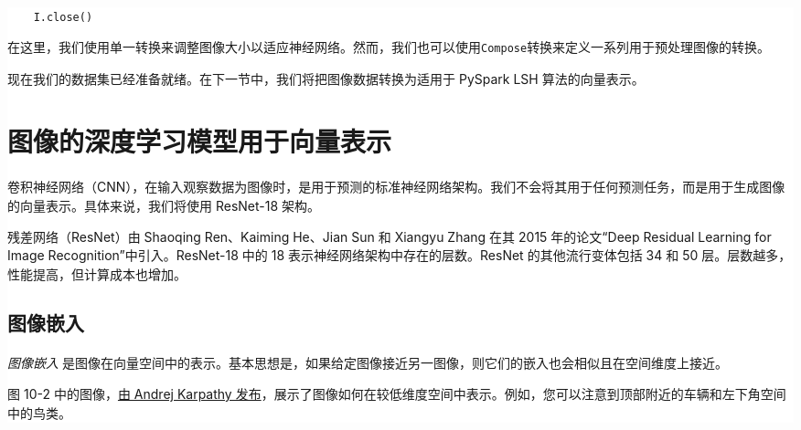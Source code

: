 ```py
    I.close()
```

在这里，我们使用单一转换来调整图像大小以适应神经网络。然而，我们也可以使用`Compose`转换来定义一系列用于预处理图像的转换。

现在我们的数据集已经准备就绪。在下一节中，我们将把图像数据转换为适用于 PySpark LSH 算法的向量表示。

# 图像的深度学习模型用于向量表示

卷积神经网络（CNN），在输入观察数据为图像时，是用于预测的标准神经网络架构。我们不会将其用于任何预测任务，而是用于生成图像的向量表示。具体来说，我们将使用 ResNet-18 架构。

残差网络（ResNet）由 Shaoqing Ren、Kaiming He、Jian Sun 和 Xiangyu Zhang 在其 2015 年的论文“Deep Residual Learning for Image Recognition”中引入。ResNet-18 中的 18 表示神经网络架构中存在的层数。ResNet 的其他流行变体包括 34 和 50 层。层数越多，性能提高，但计算成本也增加。

## 图像嵌入

*图像嵌入* 是图像在向量空间中的表示。基本思想是，如果给定图像接近另一图像，则它们的嵌入也会相似且在空间维度上接近。

图 10-2 中的图像，[由 Andrej Karpathy 发布](https://oreil.ly/YRhhT)，展示了图像如何在较低维度空间中表示。例如，您可以注意到顶部附近的车辆和左下角空间中的鸟类。
